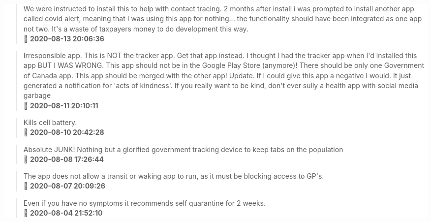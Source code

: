 > We were instructed to install this to help with contact tracing. 2 months after install i was prompted to install another app called covid alert, meaning that I was using this app for nothing... the functionality should have been integrated as one app not two. It's a waste of taxpayers money to do development this way.<br> :date: __2020-08-13 20:06:36__

> Irresponsible app. This is NOT the tracker app. Get that app instead. I thought I had the tracker app when I'd installed this app BUT I WAS WRONG. This app should not be in the Google Play Store (anymore)! There should be only one Government of Canada app. This app should be merged with the other app! Update. If I could give this app a negative I would. It just generated a notification for 'acts of kindness'. If you really want to be kind, don't ever sully a health app with social media garbage<br> :date: __2020-08-11 20:10:11__

> Kills cell battery.<br> :date: __2020-08-10 20:42:28__

> Absolute JUNK! Nothing but a glorified government tracking device to keep tabs on the population<br> :date: __2020-08-08 17:26:44__

> The app does not allow a transit or waking app to run, as it must be blocking access to GP's.<br> :date: __2020-08-07 20:09:26__

> Even if you have no symptoms it recommends self quarantine for 2 weeks.<br> :date: __2020-08-04 21:52:10__


